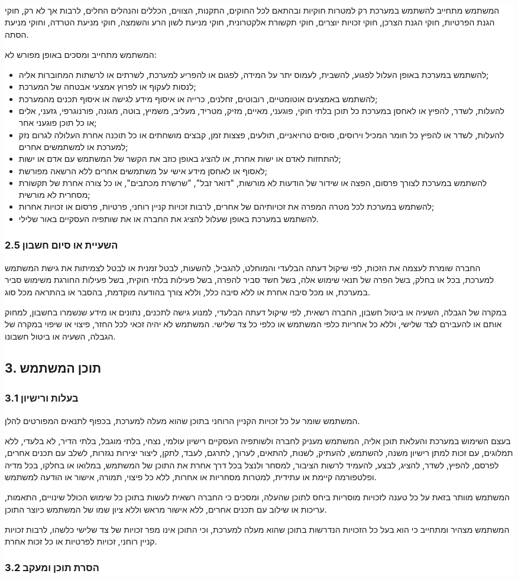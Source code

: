 המשתמש מתחייב להשתמש במערכת רק למטרות חוקיות ובהתאם לכל החוקים, התקנות, הצווים, הכללים והנהלים החלים, לרבות אך לא רק, חוקי הגנת הפרטיות, חוקי הגנת הצרכן, חוקי זכויות יוצרים, חוקי תקשורת אלקטרונית, חוקי מניעת לשון הרע והשמצה, חוקי מניעת הטרדה, וחוקי מניעת הסתה.

המשתמש מתחייב ומסכים באופן מפורש לא:

- להשתמש במערכת באופן העלול לפגוע, להשבית, לעמוס יתר על המידה, לפגום או להפריע למערכת, לשרתים או לרשתות המחוברות אליה;
- לנסות לעקוף או לפרוץ אמצעי אבטחה של המערכת;
- להשתמש באמצעים אוטומטיים, רובוטים, זחלנים, כרייה או איסוף מידע לגישה או איסוף תכנים מהמערכת;
- להעלות, לשדר, להפיץ או לאחסן במערכת כל תוכן בלתי חוקי, פוגעני, מאיים, מזיק, מטריד, מעליב, משמיץ, בוטה, מגונה, פורנוגרפי, גזעני, אלים או כל תוכן פוגעני אחר;
- להעלות, לשדר או להפיץ כל חומר המכיל וירוסים, סוסים טרויאניים, תולעים, פצצות זמן, קבצים מושחתים או כל תוכנה אחרת העלולה לגרום נזק למערכת או למשתמשים אחרים;
- להתחזות לאדם או ישות אחרת, או להציג באופן כוזב את הקשר של המשתמש עם אדם או ישות;
- לאסוף או לאחסן מידע אישי על משתמשים אחרים ללא הרשאה מפורשת;
- להשתמש במערכת לצורך פרסום, הפצה או שידור של הודעות לא מורשות, "דואר זבל", "שרשרת מכתבים", או כל צורה אחרת של תקשורת מסחרית לא מורשית;
- להשתמש במערכת לכל מטרה המפרה את זכויותיהם של אחרים, לרבות זכויות קניין רוחני, פרטיות, פרסום או זכויות אחרות;
- להשתמש במערכת באופן שעלול להציג את החברה או את שותפיה העסקיים באור שלילי.

### 2.5 השעיית או סיום חשבון

החברה שומרת לעצמה את הזכות, לפי שיקול דעתה הבלעדי והמוחלט, להגביל, להשעות, לבטל זמנית או לבטל לצמיתות את גישת המשתמש למערכת, בכל או בחלק, בשל הפרה של תנאי שימוש אלה, בשל חשד סביר להפרה, בשל פעילות בלתי חוקית, בשל פעילות החורגת משימוש סביר במערכת, או מכל סיבה אחרת או ללא סיבה כלל, וללא צורך בהודעה מוקדמת, בהסבר או בהתראה מכל סוג.

במקרה של הגבלה, השעיה או ביטול חשבון, החברה רשאית, לפי שיקול דעתה הבלעדי, למנוע גישה לתכנים, נתונים או מידע שנשמרו בחשבון, למחוק אותם או להעבירם לצד שלישי, וללא כל אחריות כלפי המשתמש או כלפי כל צד שלישי. המשתמש לא יהיה זכאי לכל החזר, פיצוי או שיפוי במקרה של הגבלה, השעיה או ביטול חשבונו.

## 3. תוכן המשתמש

### 3.1 בעלות ורישיון

המשתמש שומר על כל זכויות הקניין הרוחני בתוכן שהוא מעלה למערכת, בכפוף לתנאים המפורטים להלן.

בעצם השימוש במערכת והעלאת תוכן אליה, המשתמש מעניק לחברה ולשותפיה העסקיים רישיון עולמי, נצחי, בלתי מוגבל, בלתי הדיר, לא בלעדי, ללא תמלוגים, עם זכות למתן רישיון משנה, להשתמש, להעתיק, לשנות, להתאים, לערוך, לתרגם, לעבד, לתקן, ליצור יצירות נגזרות, לשלב עם תכנים אחרים, לפרסם, להפיץ, לשדר, להציג, לבצע, להעמיד לרשות הציבור, למסחר ולנצל בכל דרך אחרת את התוכן של המשתמש, במלואו או בחלקו, בכל מדיה ופלטפורמה קיימת או עתידית, למטרות מסחריות או אחרות, ללא כל פיצוי, תמורה, אישור או הודעה למשתמש.

המשתמש מוותר בזאת על כל טענה לזכויות מוסריות ביחס לתוכן שהעלה, ומסכים כי החברה רשאית לעשות בתוכן כל שימוש הכולל שינויים, התאמות, עריכות או שילוב עם תכנים אחרים, ללא אישור מראש וללא ציון שמו של המשתמש כיוצר התוכן.

המשתמש מצהיר ומתחייב כי הוא בעל כל הזכויות הנדרשות בתוכן שהוא מעלה למערכת, וכי התוכן אינו מפר זכויות של צד שלישי כלשהו, לרבות זכויות קניין רוחני, זכויות לפרטיות או כל זכות אחרת.

### 3.2 הסרת תוכן ומעקב
